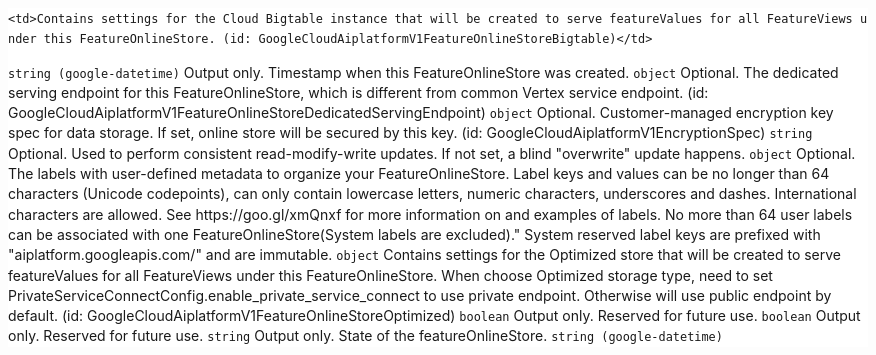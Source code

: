     <td>Contains settings for the Cloud Bigtable instance that will be created to serve featureValues for all FeatureViews under this FeatureOnlineStore. (id: GoogleCloudAiplatformV1FeatureOnlineStoreBigtable)</td>
</tr>
<tr>
    <td><CopyableCode code="createTime" /></td>
    <td><code>string (google-datetime)</code></td>
    <td>Output only. Timestamp when this FeatureOnlineStore was created.</td>
</tr>
<tr>
    <td><CopyableCode code="dedicatedServingEndpoint" /></td>
    <td><code>object</code></td>
    <td>Optional. The dedicated serving endpoint for this FeatureOnlineStore, which is different from common Vertex service endpoint. (id: GoogleCloudAiplatformV1FeatureOnlineStoreDedicatedServingEndpoint)</td>
</tr>
<tr>
    <td><CopyableCode code="encryptionSpec" /></td>
    <td><code>object</code></td>
    <td>Optional. Customer-managed encryption key spec for data storage. If set, online store will be secured by this key. (id: GoogleCloudAiplatformV1EncryptionSpec)</td>
</tr>
<tr>
    <td><CopyableCode code="etag" /></td>
    <td><code>string</code></td>
    <td>Optional. Used to perform consistent read-modify-write updates. If not set, a blind "overwrite" update happens.</td>
</tr>
<tr>
    <td><CopyableCode code="labels" /></td>
    <td><code>object</code></td>
    <td>Optional. The labels with user-defined metadata to organize your FeatureOnlineStore. Label keys and values can be no longer than 64 characters (Unicode codepoints), can only contain lowercase letters, numeric characters, underscores and dashes. International characters are allowed. See https://goo.gl/xmQnxf for more information on and examples of labels. No more than 64 user labels can be associated with one FeatureOnlineStore(System labels are excluded)." System reserved label keys are prefixed with "aiplatform.googleapis.com/" and are immutable.</td>
</tr>
<tr>
    <td><CopyableCode code="optimized" /></td>
    <td><code>object</code></td>
    <td>Contains settings for the Optimized store that will be created to serve featureValues for all FeatureViews under this FeatureOnlineStore. When choose Optimized storage type, need to set PrivateServiceConnectConfig.enable_private_service_connect to use private endpoint. Otherwise will use public endpoint by default. (id: GoogleCloudAiplatformV1FeatureOnlineStoreOptimized)</td>
</tr>
<tr>
    <td><CopyableCode code="satisfiesPzi" /></td>
    <td><code>boolean</code></td>
    <td>Output only. Reserved for future use.</td>
</tr>
<tr>
    <td><CopyableCode code="satisfiesPzs" /></td>
    <td><code>boolean</code></td>
    <td>Output only. Reserved for future use.</td>
</tr>
<tr>
    <td><CopyableCode code="state" /></td>
    <td><code>string</code></td>
    <td>Output only. State of the featureOnlineStore.</td>
</tr>
<tr>
    <td><CopyableCode code="updateTime" /></td>
    <td><code>string (google-datetime)</code></td>